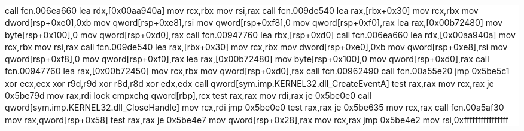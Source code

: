call fcn.006ea660
lea rdx,[0x00aa940a]
mov rcx,rbx
mov rsi,rax
call fcn.009de540
lea rax,[rbx+0x30]
mov rcx,rbx
mov dword[rsp+0xe0],0xb
mov qword[rsp+0xe8],rsi
mov qword[rsp+0xf8],0
mov qword[rsp+0xf0],rax
lea rax,[0x00b72480]
mov byte[rsp+0x100],0
mov qword[rsp+0xd0],rax
call fcn.00947760
lea rbx,[rsp+0xd0]
call fcn.006ea660
lea rdx,[0x00aa940a]
mov rcx,rbx
mov rsi,rax
call fcn.009de540
lea rax,[rbx+0x30]
mov rcx,rbx
mov dword[rsp+0xe0],0xb
mov qword[rsp+0xe8],rsi
mov qword[rsp+0xf8],0
mov qword[rsp+0xf0],rax
lea rax,[0x00b72480]
mov byte[rsp+0x100],0
mov qword[rsp+0xd0],rax
call fcn.00947760
lea rax,[0x00b72450]
mov rcx,rbx
mov qword[rsp+0xd0],rax
call fcn.00962490
call fcn.00a55e20
jmp 0x5be5c1
xor ecx,ecx
xor r9d,r9d
xor r8d,r8d
xor edx,edx
call qword[sym.imp.KERNEL32.dll_CreateEventA]
test rax,rax
mov rcx,rax
je 0x5be79d
mov rax,rdi
lock cmpxchg qword[rbp],rcx
test rax,rax
mov rdi,rax
je 0x5be0e0
call qword[sym.imp.KERNEL32.dll_CloseHandle]
mov rcx,rdi
jmp 0x5be0e0
test rax,rax
je 0x5be635
mov rcx,rax
call fcn.00a5af30
mov rax,qword[rsp+0x58]
test rax,rax
je 0x5be4e7
mov qword[rsp+0x28],rax
mov rcx,rax
jmp 0x5be4e2
mov rsi,0xffffffffffffffff

[similar_1_ref]: /report/fcn.00680c50@a5905e3c253c25bbaf727a1a18fe8ed1
[similar_2_ref]: /report/fcn.00680030@a5905e3c253c25bbaf727a1a18fe8ed1
[similar_3_ref]: /report/fcn.005ba960@a5905e3c253c25bbaf727a1a18fe8ed1
[similar_4_ref]: /report/fcn.0069ed20@a5905e3c253c25bbaf727a1a18fe8ed1
[similar_5_ref]: /report/fcn.006a0db0@a5905e3c253c25bbaf727a1a18fe8ed1
[virustotal_ref]: https://www.virustotal.com/gui/file/a5905e3c253c25bbaf727a1a18fe8ed1